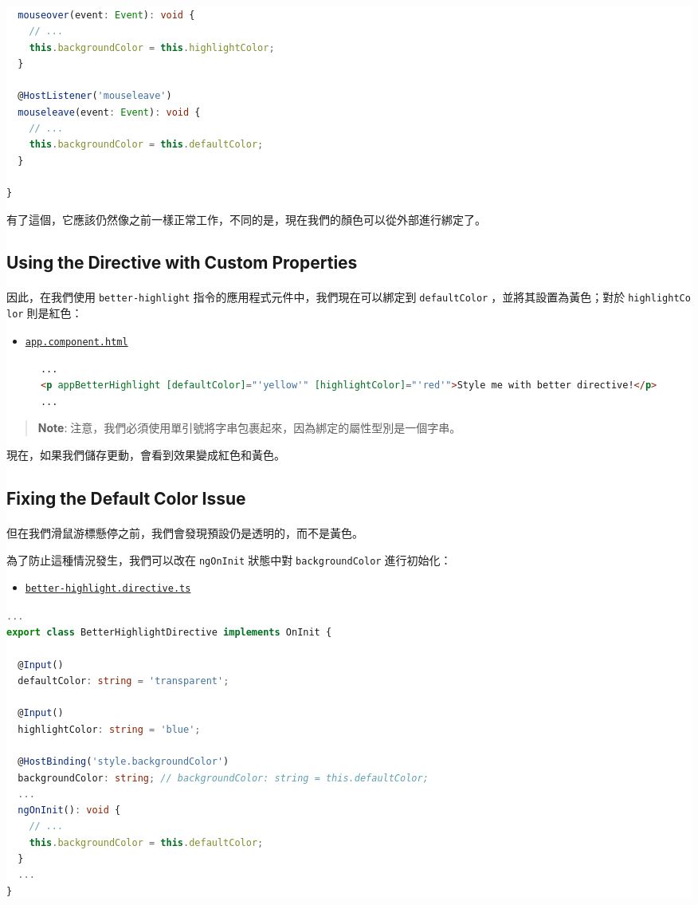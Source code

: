 ```ts
  mouseover(event: Event): void {
    // ...
    this.backgroundColor = this.highlightColor;
  }

  @HostListener('mouseleave')
  mouseleave(event: Event): void {
    // ...
    this.backgroundColor = this.defaultColor;
  }

}
```

有了這個，它應該仍然像之前一樣正常工作，不同的是，現在我們的顏色可以從外部進行綁定了。

## Using the Directive with Custom Properties

因此，在我們使用 `better-highlight` 指令的應用程式元件中，我們現在可以綁定到 `defaultColor` ，並將其設置為黃色；對於 `highlightColor` 則是紅色：

- [`app.component.html`](../../directives/src/app/app.component.html)

```html
      ...
      <p appBetterHighlight [defaultColor]="'yellow'" [highlightColor]="'red'">Style me with better directive!</p>
      ...
```

> **Note**:
> 注意，我們必須使用單引號將字串包裹起來，因為綁定的屬性型別是一個字串。

現在，如果我們儲存更動，會看到效果變成紅色和黃色。

## Fixing the Default Color Issue

但在我們滑鼠游標懸停之前，我們會發現預設仍是透明的，而不是黃色。

為了防止這種情況發生，我們可以改在 `ngOnInit` 狀態中對 `backgroundColor` 進行初始化：

- [`better-highlight.directive.ts`](../../directives/src/app/better-highlight/better-highlight.directive.ts)

```ts
...
export class BetterHighlightDirective implements OnInit {

  @Input()
  defaultColor: string = 'transparent';

  @Input()
  highlightColor: string = 'blue';

  @HostBinding('style.backgroundColor')
  backgroundColor: string; // backgroundColor: string = this.defaultColor;
  ...
  ngOnInit(): void {
    // ...
    this.backgroundColor = this.defaultColor;
  }
  ...
}
```

